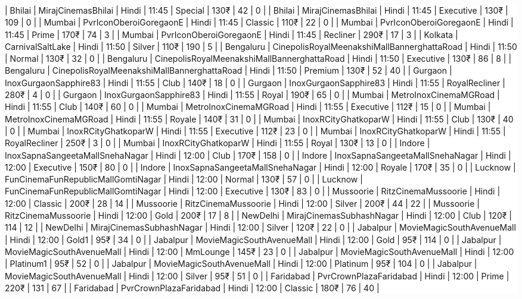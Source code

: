 | Bhilai         | MirajCinemasBhilai                                   | Hindi    | 11:45 | Special            |   130₹ |       42 |      0 |
| Bhilai         | MirajCinemasBhilai                                   | Hindi    | 11:45 | Executive          |   130₹ |      109 |      0 |
| Mumbai         | PvrIconOberoiGoregaonE                               | Hindi    | 11:45 | Classic            |   110₹ |       22 |      0 |
| Mumbai         | PvrIconOberoiGoregaonE                               | Hindi    | 11:45 | Prime              |   170₹ |       74 |      3 |
| Mumbai         | PvrIconOberoiGoregaonE                               | Hindi    | 11:45 | Recliner           |   290₹ |       17 |      3 |
| Kolkata        | CarnivalSaltLake                                     | Hindi    | 11:50 | Silver             |   110₹ |      190 |      5 |
| Bengaluru      | CinepolisRoyalMeenakshiMallBannerghattaRoad          | Hindi    | 11:50 | Normal             |   130₹ |       32 |      0 |
| Bengaluru      | CinepolisRoyalMeenakshiMallBannerghattaRoad          | Hindi    | 11:50 | Executive          |   130₹ |       86 |      8 |
| Bengaluru      | CinepolisRoyalMeenakshiMallBannerghattaRoad          | Hindi    | 11:50 | Premium            |   130₹ |       52 |     40 |
| Gurgaon        | InoxGurgaonSapphire83                                | Hindi    | 11:55 | Club               |   140₹ |       18 |      0 |
| Gurgaon        | InoxGurgaonSapphire83                                | Hindi    | 11:55 | RoyalRecliner      |   280₹ |        4 |      0 |
| Gurgaon        | InoxGurgaonSapphire83                                | Hindi    | 11:55 | Royal              |   190₹ |       65 |      0 |
| Mumbai         | MetroInoxCinemaMGRoad                                | Hindi    | 11:55 | Club               |   140₹ |       60 |      0 |
| Mumbai         | MetroInoxCinemaMGRoad                                | Hindi    | 11:55 | Executive          |   112₹ |       15 |      0 |
| Mumbai         | MetroInoxCinemaMGRoad                                | Hindi    | 11:55 | Royale             |   140₹ |       31 |      0 |
| Mumbai         | InoxRCityGhatkoparW                                  | Hindi    | 11:55 | Club               |   130₹ |       40 |      0 |
| Mumbai         | InoxRCityGhatkoparW                                  | Hindi    | 11:55 | Executive          |   112₹ |       23 |      0 |
| Mumbai         | InoxRCityGhatkoparW                                  | Hindi    | 11:55 | RoyalRecliner      |   250₹ |        3 |      0 |
| Mumbai         | InoxRCityGhatkoparW                                  | Hindi    | 11:55 | Royal              |   130₹ |       13 |      0 |
| Indore         | InoxSapnaSangeetaMallSnehaNagar                      | Hindi    | 12:00 | Club               |   170₹ |      158 |      0 |
| Indore         | InoxSapnaSangeetaMallSnehaNagar                      | Hindi    | 12:00 | Executive          |   150₹ |       80 |      0 |
| Indore         | InoxSapnaSangeetaMallSnehaNagar                      | Hindi    | 12:00 | Royale             |   170₹ |       35 |      0 |
| Lucknow        | FunCinemaFunRepublicMallGomtiNagar                   | Hindi    | 12:00 | Normal             |   130₹ |       57 |      0 |
| Lucknow        | FunCinemaFunRepublicMallGomtiNagar                   | Hindi    | 12:00 | Executive          |   130₹ |       83 |      0 |
| Mussoorie      | RitzCinemaMussoorie                                  | Hindi    | 12:00 | Classic            |   200₹ |       28 |     14 |
| Mussoorie      | RitzCinemaMussoorie                                  | Hindi    | 12:00 | Silver             |   200₹ |       44 |     22 |
| Mussoorie      | RitzCinemaMussoorie                                  | Hindi    | 12:00 | Gold               |   200₹ |       17 |      8 |
| NewDelhi       | MirajCinemasSubhashNagar                             | Hindi    | 12:00 | Club               |   120₹ |      114 |     12 |
| NewDelhi       | MirajCinemasSubhashNagar                             | Hindi    | 12:00 | Silver             |   120₹ |       22 |      0 |
| Jabalpur       | MovieMagicSouthAvenueMall                            | Hindi    | 12:00 | Gold1              |    95₹ |       34 |      0 |
| Jabalpur       | MovieMagicSouthAvenueMall                            | Hindi    | 12:00 | Gold               |    95₹ |      114 |      0 |
| Jabalpur       | MovieMagicSouthAvenueMall                            | Hindi    | 12:00 | MmLounge           |   145₹ |       23 |      0 |
| Jabalpur       | MovieMagicSouthAvenueMall                            | Hindi    | 12:00 | Platinum1          |    95₹ |       52 |      0 |
| Jabalpur       | MovieMagicSouthAvenueMall                            | Hindi    | 12:00 | Platinum           |    95₹ |      104 |      0 |
| Jabalpur       | MovieMagicSouthAvenueMall                            | Hindi    | 12:00 | Silver             |    95₹ |       51 |      0 |
| Faridabad      | PvrCrownPlazaFaridabad                               | Hindi    | 12:00 | Prime              |   220₹ |      131 |     67 |
| Faridabad      | PvrCrownPlazaFaridabad                               | Hindi    | 12:00 | Classic            |   180₹ |       76 |     40 |